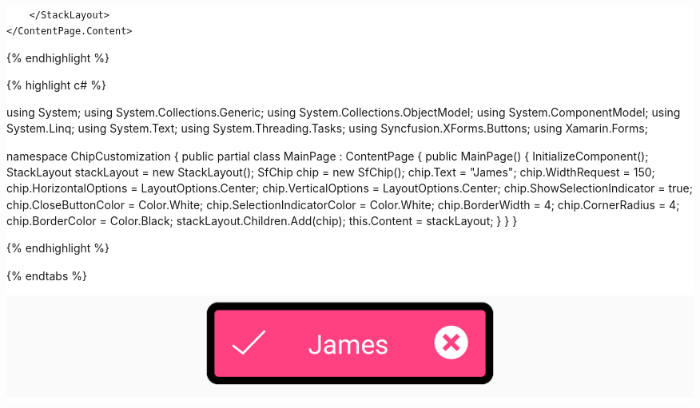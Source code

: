         </StackLayout>
    </ContentPage.Content>
    
</ContentPage>

{% endhighlight %}

{% highlight c# %}

using System;
using System.Collections.Generic;
using System.Collections.ObjectModel;
using System.ComponentModel;
using System.Linq;
using System.Text;
using System.Threading.Tasks;
using Syncfusion.XForms.Buttons;
using Xamarin.Forms;

namespace ChipCustomization
{
    public partial class MainPage : ContentPage
    {
        public MainPage()
        {
            InitializeComponent();
            StackLayout stackLayout = new StackLayout();
            SfChip chip = new SfChip();
            chip.Text = "James";
            chip.WidthRequest = 150;
            chip.HorizontalOptions = LayoutOptions.Center;
            chip.VerticalOptions = LayoutOptions.Center;
            chip.ShowSelectionIndicator = true;
            chip.CloseButtonColor = Color.White;
            chip.SelectionIndicatorColor = Color.White;
            chip.BorderWidth = 4;
            chip.CornerRadius = 4;
            chip.BorderColor = Color.Black;
            stackLayout.Children.Add(chip);
            this.Content = stackLayout;
        }
    }
}

{% endhighlight %}

{% endtabs %}

![SfChip with CornerRadius](images/customization_images/chip_cornerradius_image.png)
